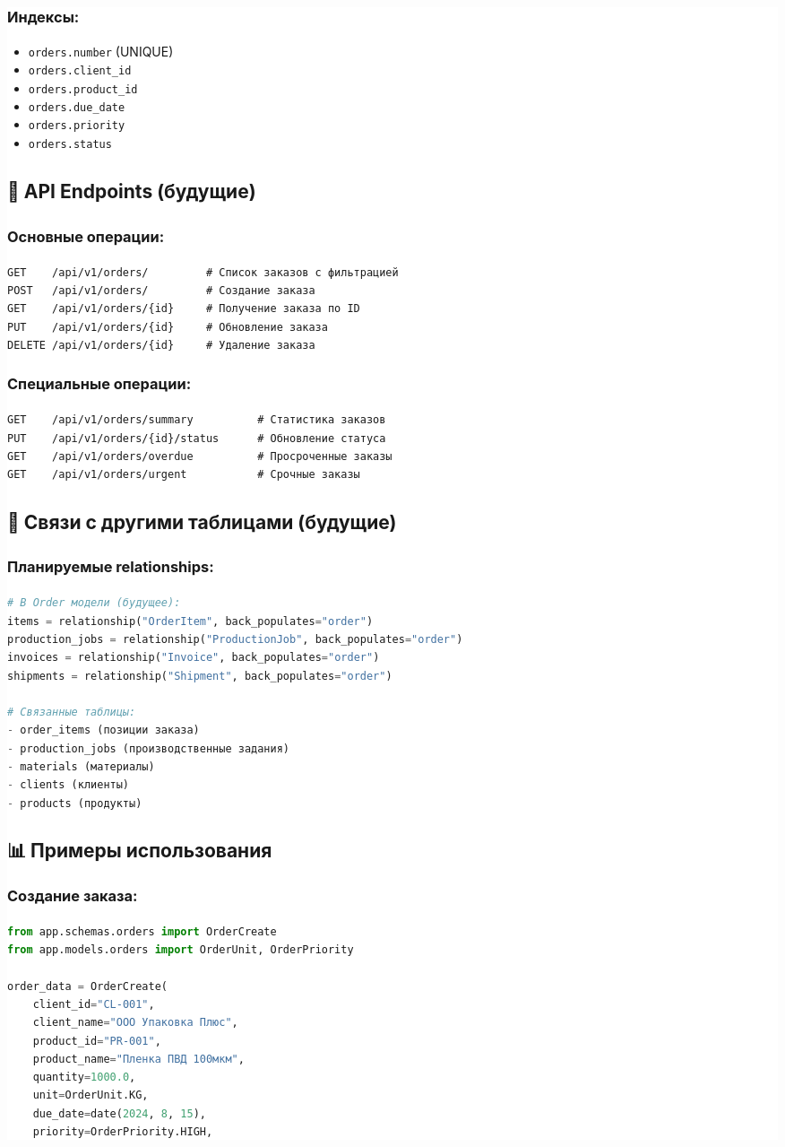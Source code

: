 ### Индексы:
- `orders.number` (UNIQUE)
- `orders.client_id`
- `orders.product_id`
- `orders.due_date`
- `orders.priority`
- `orders.status`

## 📡 API Endpoints (будущие)

### Основные операции:
```http
GET    /api/v1/orders/         # Список заказов с фильтрацией
POST   /api/v1/orders/         # Создание заказа
GET    /api/v1/orders/{id}     # Получение заказа по ID
PUT    /api/v1/orders/{id}     # Обновление заказа
DELETE /api/v1/orders/{id}     # Удаление заказа
```

### Специальные операции:
```http
GET    /api/v1/orders/summary          # Статистика заказов
PUT    /api/v1/orders/{id}/status      # Обновление статуса
GET    /api/v1/orders/overdue          # Просроченные заказы
GET    /api/v1/orders/urgent           # Срочные заказы
```

## 🔗 Связи с другими таблицами (будущие)

### Планируемые relationships:
```python
# В Order модели (будущее):
items = relationship("OrderItem", back_populates="order")
production_jobs = relationship("ProductionJob", back_populates="order")
invoices = relationship("Invoice", back_populates="order")
shipments = relationship("Shipment", back_populates="order")

# Связанные таблицы:
- order_items (позиции заказа)
- production_jobs (производственные задания)
- materials (материалы)
- clients (клиенты)
- products (продукты)
```

## 📊 Примеры использования

### Создание заказа:
```python
from app.schemas.orders import OrderCreate
from app.models.orders import OrderUnit, OrderPriority

order_data = OrderCreate(
    client_id="CL-001",
    client_name="ООО Упаковка Плюс",
    product_id="PR-001",
    product_name="Пленка ПВД 100мкм",
    quantity=1000.0,
    unit=OrderUnit.KG,
    due_date=date(2024, 8, 15),
    priority=OrderPriority.HIGH,
```